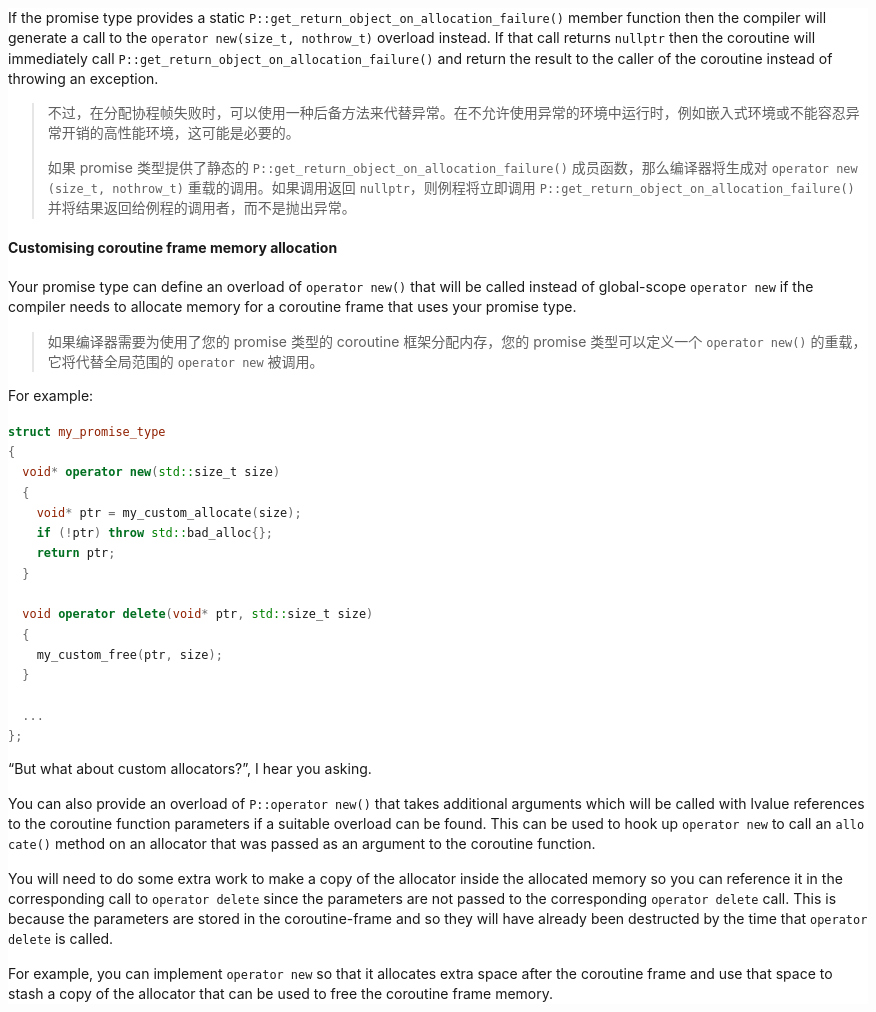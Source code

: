 If the promise type provides a static `P::get_return_object_on_allocation_failure()` member function then the compiler will generate a call to the `operator new(size_t, nothrow_t)` overload instead. If that call returns `nullptr` then the coroutine will immediately call `P::get_return_object_on_allocation_failure()` and return the result to the caller of the coroutine instead of throwing an exception.

> 不过，在分配协程帧失败时，可以使用一种后备方法来代替异常。在不允许使用异常的环境中运行时，例如嵌入式环境或不能容忍异常开销的高性能环境，这可能是必要的。
>
> 如果 promise 类型提供了静态的 `P::get_return_object_on_allocation_failure()` 成员函数，那么编译器将生成对 `operator new(size_t, nothrow_t)` 重载的调用。如果调用返回 `nullptr`，则例程将立即调用 `P::get_return_object_on_allocation_failure()` 并将结果返回给例程的调用者，而不是抛出异常。

#### Customising coroutine frame memory allocation

Your promise type can define an overload of `operator new()` that will be called instead of global-scope `operator new` if the compiler needs to allocate memory for a coroutine frame that uses your promise type.

> 如果编译器需要为使用了您的 promise 类型的 coroutine 框架分配内存，您的 promise 类型可以定义一个 `operator new()` 的重载，它将代替全局范围的 `operator new` 被调用。

For example:

```c++
struct my_promise_type
{
  void* operator new(std::size_t size)
  {
    void* ptr = my_custom_allocate(size);
    if (!ptr) throw std::bad_alloc{};
    return ptr;
  }

  void operator delete(void* ptr, std::size_t size)
  {
    my_custom_free(ptr, size);
  }

  ...
};
```

“But what about custom allocators?”, I hear you asking.

You can also provide an overload of `P::operator new()` that takes additional arguments which will be called with lvalue references to the coroutine function parameters if a suitable overload can be found. This can be used to hook up `operator new` to call an `allocate()` method on an allocator that was passed as an argument to the coroutine function.

You will need to do some extra work to make a copy of the allocator inside the allocated memory so you can reference it in the corresponding call to `operator delete` since the parameters are not passed to the corresponding `operator delete` call. This is because the parameters are stored in the coroutine-frame and so they will have already been destructed by the time that `operator delete` is called.

For example, you can implement `operator new` so that it allocates extra space after the coroutine frame and use that space to stash a copy of the allocator that can be used to free the coroutine frame memory.
